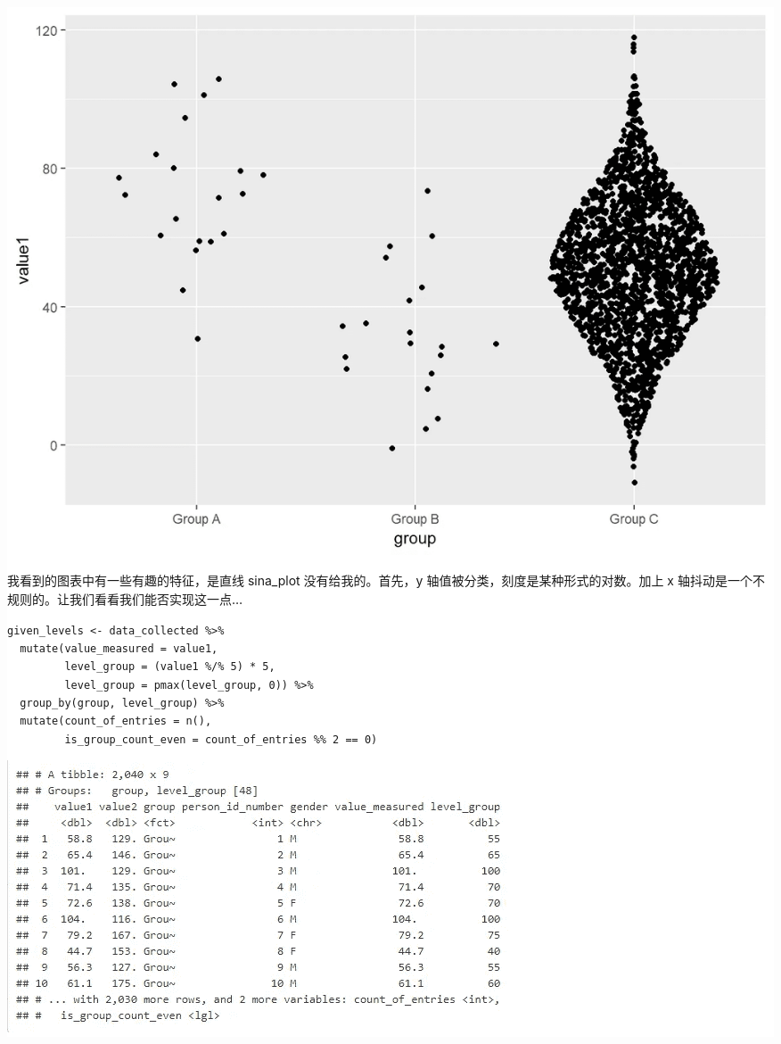 ![](img/550bdbd6ba61e82af75cd13c2ce06a10.png)

我看到的图表中有一些有趣的特征，是直线 sina_plot 没有给我的。首先，y 轴值被分类，刻度是某种形式的对数。加上 x 轴抖动是一个不规则的。让我们看看我们能否实现这一点…

```
given_levels <- data_collected %>% 
  mutate(value_measured = value1,
         level_group = (value1 %/% 5) * 5,
         level_group = pmax(level_group, 0)) %>% 
  group_by(group, level_group) %>% 
  mutate(count_of_entries = n(),
         is_group_count_even = count_of_entries %% 2 == 0)
```

![](img/b8a3086762f94a1d407a75bed93cd039.png)
